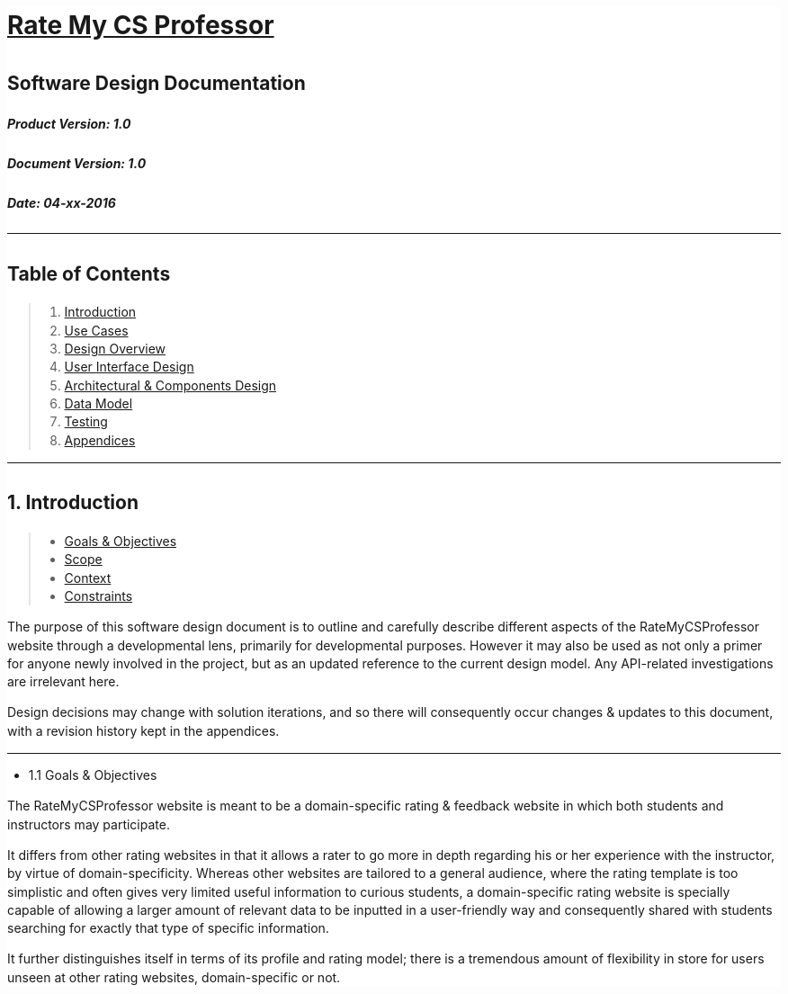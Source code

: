 # [Rate My CS Professor][RCSP_Repo]

## Software Design Documentation
##### Product Version: 1.0
##### Document Version: 1.0
##### Date: 04-xx-2016

---

## Table of Contents
> 1. [Introduction](#introduction)
> 2. [Use Cases](#use_cases)
> 3. [Design Overview](#design_overview)
> 4. [User Interface Design](#user_interface_design)
> 5. [Architectural & Components Design](#arch_and_comp_design)
> 6. [Data Model](#data_model)
> 7. [Testing](#testing)
> 8. [Appendices](#appendices)

---

<a name="introduction"></a>
## 1. Introduction
> - [Goals & Objectives](#intro-goals_and_objectives)
> - [Scope](#intro-scope)
> - [Context](#intro-context)
> - [Constraints](#intro-constraints)

<p>
  The purpose of this software design document is to outline and carefully describe different aspects of the RateMyCSProfessor website through a developmental lens, primarily for developmental purposes. However it may also be used as not only a primer for anyone newly involved in the project, but as an updated reference to the current design model. Any API-related investigations are irrelevant here.
</p>
<p>
  Design decisions may change with solution iterations, and so there will consequently occur changes & updates to this document, with a revision history kept in the appendices.
</p>

---

<a name="intro-goals_and_objectives"></a>
- 1.1 Goals & Objectives

<p>
  The RateMyCSProfessor website is meant to be a domain-specific rating & feedback website in which both students and instructors may participate.
</p>
<p>
  It differs from other rating websites in that it allows a rater to go more in depth regarding his or her experience with the instructor, by virtue of domain-specificity. Whereas other websites are tailored to a general audience, where the rating template is too simplistic and often gives very limited useful information to curious students, a domain-specific rating website is specially capable of allowing a larger amount of relevant data to be inputted in a user-friendly way and consequently shared with students searching for exactly that type of specific information.
</p>
<p>
  It further distinguishes itself in terms of its profile and rating model; there is a tremendous amount of flexibility in store for users unseen at other rating websites, domain-specific or not.
</p>

[RCSP_Repo]: https://github.com/ModuKai/RateMyCSProfessor "Rate My CS Professor Repository"